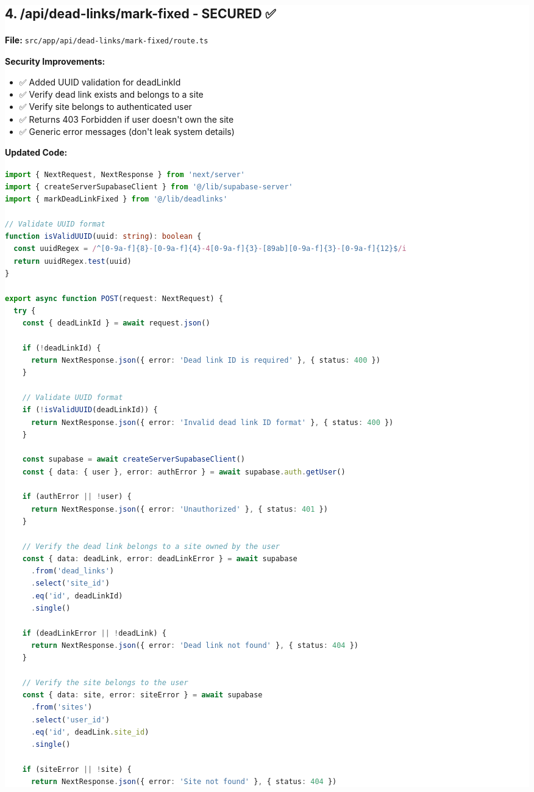 
## 4. /api/dead-links/mark-fixed - SECURED ✅

**File:** `src/app/api/dead-links/mark-fixed/route.ts`

**Security Improvements:**
- ✅ Added UUID validation for deadLinkId
- ✅ Verify dead link exists and belongs to a site
- ✅ Verify site belongs to authenticated user
- ✅ Returns 403 Forbidden if user doesn't own the site
- ✅ Generic error messages (don't leak system details)

**Updated Code:**
```typescript
import { NextRequest, NextResponse } from 'next/server'
import { createServerSupabaseClient } from '@/lib/supabase-server'
import { markDeadLinkFixed } from '@/lib/deadlinks'

// Validate UUID format
function isValidUUID(uuid: string): boolean {
  const uuidRegex = /^[0-9a-f]{8}-[0-9a-f]{4}-4[0-9a-f]{3}-[89ab][0-9a-f]{3}-[0-9a-f]{12}$/i
  return uuidRegex.test(uuid)
}

export async function POST(request: NextRequest) {
  try {
    const { deadLinkId } = await request.json()

    if (!deadLinkId) {
      return NextResponse.json({ error: 'Dead link ID is required' }, { status: 400 })
    }

    // Validate UUID format
    if (!isValidUUID(deadLinkId)) {
      return NextResponse.json({ error: 'Invalid dead link ID format' }, { status: 400 })
    }

    const supabase = await createServerSupabaseClient()
    const { data: { user }, error: authError } = await supabase.auth.getUser()

    if (authError || !user) {
      return NextResponse.json({ error: 'Unauthorized' }, { status: 401 })
    }

    // Verify the dead link belongs to a site owned by the user
    const { data: deadLink, error: deadLinkError } = await supabase
      .from('dead_links')
      .select('site_id')
      .eq('id', deadLinkId)
      .single()

    if (deadLinkError || !deadLink) {
      return NextResponse.json({ error: 'Dead link not found' }, { status: 404 })
    }

    // Verify the site belongs to the user
    const { data: site, error: siteError } = await supabase
      .from('sites')
      .select('user_id')
      .eq('id', deadLink.site_id)
      .single()

    if (siteError || !site) {
      return NextResponse.json({ error: 'Site not found' }, { status: 404 })
```
